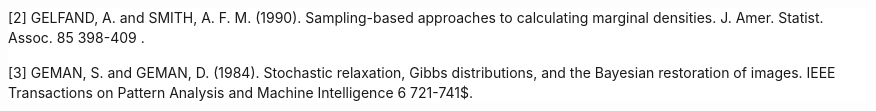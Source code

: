 [2] GELFAND, A. and SMITH, A. F. M. (1990). Sampling-based approaches to calculating marginal densities. J. Amer. Statist. Assoc. 85 398-409 .

[3] GEMAN, S. and GEMAN, D. (1984). Stochastic relaxation, Gibbs distributions, and the Bayesian restoration of images. IEEE Transactions on Pattern Analysis and Machine Intelligence 6 721-741$.